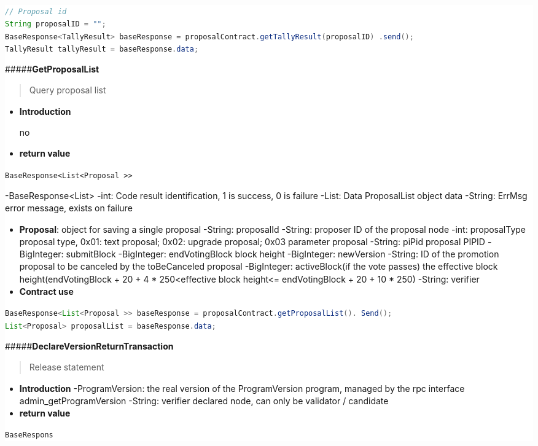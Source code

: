 ```java
// Proposal id
String proposalID = "";
BaseResponse<TallyResult> baseResponse = proposalContract.getTallyResult(proposalID) .send();
TallyResult tallyResult = baseResponse.data;
```

#####**GetProposalList**

> Query proposal list

- **Introduction**

  no

- **return value**

```
BaseResponse<List<Proposal >>
```

-BaseResponse<List<Proposal >>
  -int: Code result identification, 1 is success, 0 is failure
  -List<Proposal>: Data ProposalList object data
  -String: ErrMsg error message, exists on failure

- **Proposal**: object for saving a single proposal
  -String: proposalId
  -String: proposer ID of the proposal node
  -int: proposalType proposal type, 0x01: text proposal; 0x02: upgrade proposal; 0x03 parameter proposal
  -String: piPid proposal PIPID
  -BigInteger: submitBlock
  -BigInteger: endVotingBlock block height
  -BigInteger: newVersion
  -String: ID of the promotion proposal to be canceled by the toBeCanceled proposal
  -BigInteger: activeBlock(if the vote passes) the effective block height(endVotingBlock + 20 + 4 * 250<effective block height<= endVotingBlock + 20 + 10 * 250)
  -String: verifier
- **Contract use**

```java
BaseResponse<List<Proposal >> baseResponse = proposalContract.getProposalList(). Send();
List<Proposal> proposalList = baseResponse.data;
```

#####**DeclareVersionReturnTransaction**

> Release statement

- **Introduction**
  -ProgramVersion: the real version of the ProgramVersion program, managed by the rpc interface admin_getProgramVersion
  -String: verifier declared node, can only be validator / candidate
- **return value**

```
BaseRespons

```
